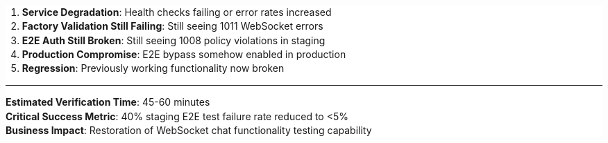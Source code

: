 1. **Service Degradation**: Health checks failing or error rates increased
2. **Factory Validation Still Failing**: Still seeing 1011 WebSocket errors
3. **E2E Auth Still Broken**: Still seeing 1008 policy violations in staging
4. **Production Compromise**: E2E bypass somehow enabled in production
5. **Regression**: Previously working functionality now broken

---

**Estimated Verification Time**: 45-60 minutes  
**Critical Success Metric**: 40% staging E2E test failure rate reduced to <5%  
**Business Impact**: Restoration of WebSocket chat functionality testing capability